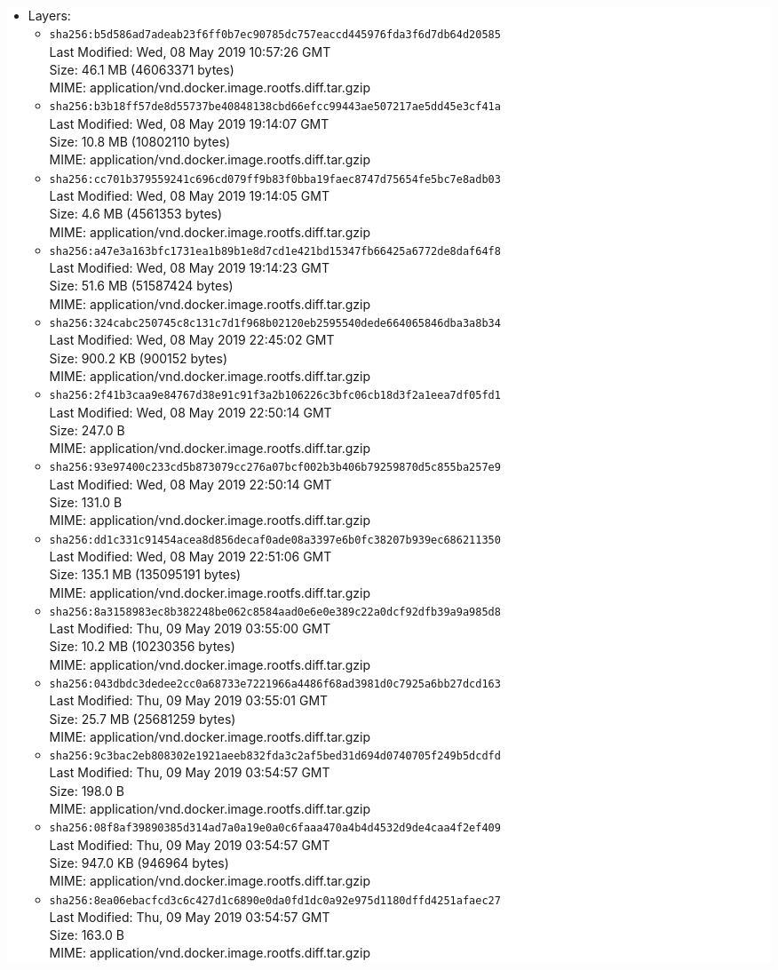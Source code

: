 -	Layers:
	-	`sha256:b5d586ad7adeab23f6ff0b7ec90785dc757eaccd445976fda3f6d7db64d20585`  
		Last Modified: Wed, 08 May 2019 10:57:26 GMT  
		Size: 46.1 MB (46063371 bytes)  
		MIME: application/vnd.docker.image.rootfs.diff.tar.gzip
	-	`sha256:b3b18ff57de8d55737be40848138cbd66efcc99443ae507217ae5dd45e3cf41a`  
		Last Modified: Wed, 08 May 2019 19:14:07 GMT  
		Size: 10.8 MB (10802110 bytes)  
		MIME: application/vnd.docker.image.rootfs.diff.tar.gzip
	-	`sha256:cc701b379559241c696cd079ff9b83f0bba19faec8747d75654fe5bc7e8adb03`  
		Last Modified: Wed, 08 May 2019 19:14:05 GMT  
		Size: 4.6 MB (4561353 bytes)  
		MIME: application/vnd.docker.image.rootfs.diff.tar.gzip
	-	`sha256:a47e3a163bfc1731ea1b89b1e8d7cd1e421bd15347fb66425a6772de8daf64f8`  
		Last Modified: Wed, 08 May 2019 19:14:23 GMT  
		Size: 51.6 MB (51587424 bytes)  
		MIME: application/vnd.docker.image.rootfs.diff.tar.gzip
	-	`sha256:324cabc250745c8c131c7d1f968b02120eb2595540dede664065846dba3a8b34`  
		Last Modified: Wed, 08 May 2019 22:45:02 GMT  
		Size: 900.2 KB (900152 bytes)  
		MIME: application/vnd.docker.image.rootfs.diff.tar.gzip
	-	`sha256:2f41b3caa9e84767d38e91c91f3a2b106226c3bfc06cb18d3f2a1eea7df05fd1`  
		Last Modified: Wed, 08 May 2019 22:50:14 GMT  
		Size: 247.0 B  
		MIME: application/vnd.docker.image.rootfs.diff.tar.gzip
	-	`sha256:93e97400c233cd5b873079cc276a07bcf002b3b406b79259870d5c855ba257e9`  
		Last Modified: Wed, 08 May 2019 22:50:14 GMT  
		Size: 131.0 B  
		MIME: application/vnd.docker.image.rootfs.diff.tar.gzip
	-	`sha256:dd1c331c91454acea8d856decaf0ade08a3397e6b0fc38207b939ec686211350`  
		Last Modified: Wed, 08 May 2019 22:51:06 GMT  
		Size: 135.1 MB (135095191 bytes)  
		MIME: application/vnd.docker.image.rootfs.diff.tar.gzip
	-	`sha256:8a3158983ec8b382248be062c8584aad0e6e0e389c22a0dcf92dfb39a9a985d8`  
		Last Modified: Thu, 09 May 2019 03:55:00 GMT  
		Size: 10.2 MB (10230356 bytes)  
		MIME: application/vnd.docker.image.rootfs.diff.tar.gzip
	-	`sha256:043dbdc3dedee2cc0a68733e7221966a4486f68ad3981d0c7925a6bb27dcd163`  
		Last Modified: Thu, 09 May 2019 03:55:01 GMT  
		Size: 25.7 MB (25681259 bytes)  
		MIME: application/vnd.docker.image.rootfs.diff.tar.gzip
	-	`sha256:9c3bac2eb808302e1921aeeb832fda3c2af5bed31d694d0740705f249b5dcdfd`  
		Last Modified: Thu, 09 May 2019 03:54:57 GMT  
		Size: 198.0 B  
		MIME: application/vnd.docker.image.rootfs.diff.tar.gzip
	-	`sha256:08f8af39890385d314ad7a0a19e0a0c6faaa470a4b4d4532d9de4caa4f2ef409`  
		Last Modified: Thu, 09 May 2019 03:54:57 GMT  
		Size: 947.0 KB (946964 bytes)  
		MIME: application/vnd.docker.image.rootfs.diff.tar.gzip
	-	`sha256:8ea06ebacfcd3c6c427d1c6890e0da0fd1dc0a92e975d1180dffd4251afaec27`  
		Last Modified: Thu, 09 May 2019 03:54:57 GMT  
		Size: 163.0 B  
		MIME: application/vnd.docker.image.rootfs.diff.tar.gzip
